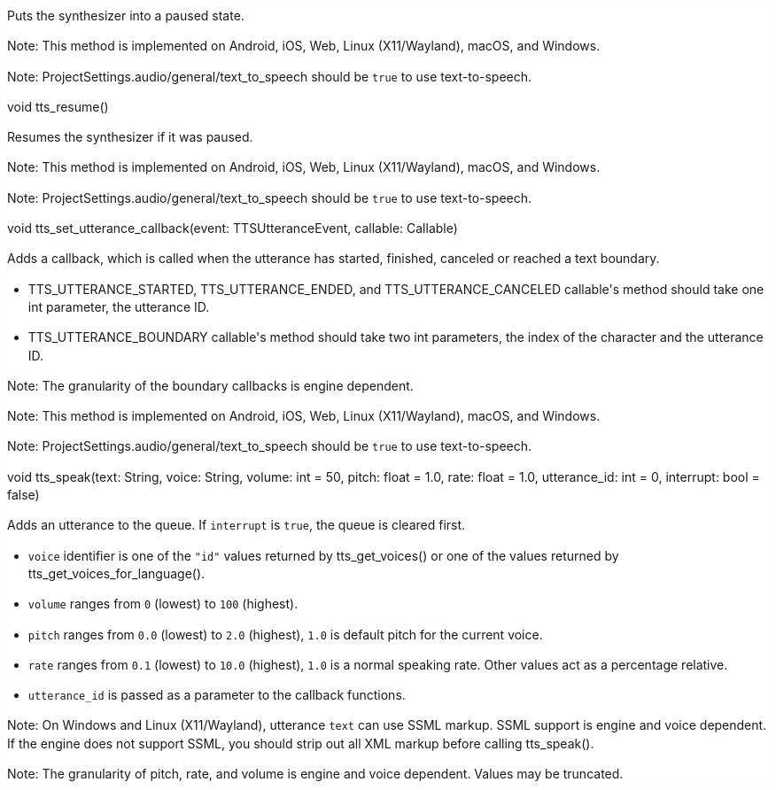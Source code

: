 Puts the synthesizer into a paused state.

Note: This method is implemented on Android, iOS, Web, Linux (X11/Wayland),
macOS, and Windows.

Note: ProjectSettings.audio/general/text_to_speech should be `true` to use
text-to-speech.

void tts_resume()

Resumes the synthesizer if it was paused.

Note: This method is implemented on Android, iOS, Web, Linux (X11/Wayland),
macOS, and Windows.

Note: ProjectSettings.audio/general/text_to_speech should be `true` to use
text-to-speech.

void tts_set_utterance_callback(event: TTSUtteranceEvent, callable: Callable)

Adds a callback, which is called when the utterance has started, finished,
canceled or reached a text boundary.

  * TTS_UTTERANCE_STARTED, TTS_UTTERANCE_ENDED, and TTS_UTTERANCE_CANCELED callable's method should take one int parameter, the utterance ID.

  * TTS_UTTERANCE_BOUNDARY callable's method should take two int parameters, the index of the character and the utterance ID.

Note: The granularity of the boundary callbacks is engine dependent.

Note: This method is implemented on Android, iOS, Web, Linux (X11/Wayland),
macOS, and Windows.

Note: ProjectSettings.audio/general/text_to_speech should be `true` to use
text-to-speech.

void tts_speak(text: String, voice: String, volume: int = 50, pitch: float =
1.0, rate: float = 1.0, utterance_id: int = 0, interrupt: bool = false)

Adds an utterance to the queue. If `interrupt` is `true`, the queue is cleared
first.

  * `voice` identifier is one of the `"id"` values returned by tts_get_voices() or one of the values returned by tts_get_voices_for_language().

  * `volume` ranges from `0` (lowest) to `100` (highest).

  * `pitch` ranges from `0.0` (lowest) to `2.0` (highest), `1.0` is default pitch for the current voice.

  * `rate` ranges from `0.1` (lowest) to `10.0` (highest), `1.0` is a normal speaking rate. Other values act as a percentage relative.

  * `utterance_id` is passed as a parameter to the callback functions.

Note: On Windows and Linux (X11/Wayland), utterance `text` can use SSML
markup. SSML support is engine and voice dependent. If the engine does not
support SSML, you should strip out all XML markup before calling tts_speak().

Note: The granularity of pitch, rate, and volume is engine and voice
dependent. Values may be truncated.
